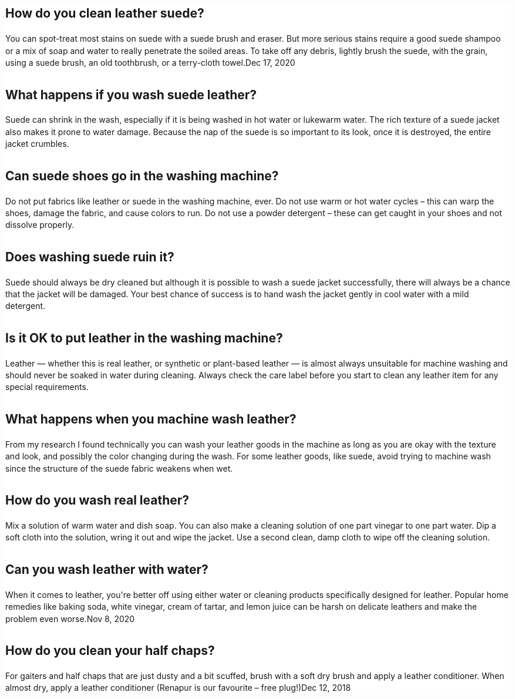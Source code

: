 ## How do you clean leather suede?
You can spot-treat most stains on suede with a suede brush and eraser. But more serious stains require a good suede shampoo or a mix of soap and water to really penetrate the soiled areas. To take off any debris, lightly brush the suede, with the grain, using a suede brush, an old toothbrush, or a terry-cloth towel.Dec 17, 2020

## What happens if you wash suede leather?
Suede can shrink in the wash, especially if it is being washed in hot water or lukewarm water. The rich texture of a suede jacket also makes it prone to water damage. Because the nap of the suede is so important to its look, once it is destroyed, the entire jacket crumbles.

## Can suede shoes go in the washing machine?
Do not put fabrics like leather or suede in the washing machine, ever. Do not use warm or hot water cycles – this can warp the shoes, damage the fabric, and cause colors to run. Do not use a powder detergent – these can get caught in your shoes and not dissolve properly.

## Does washing suede ruin it?
Suede should always be dry cleaned but although it is possible to wash a suede jacket successfully, there will always be a chance that the jacket will be damaged. Your best chance of success is to hand wash the jacket gently in cool water with a mild detergent.

## Is it OK to put leather in the washing machine?
Leather — whether this is real leather, or synthetic or plant-based leather — is almost always unsuitable for machine washing and should never be soaked in water during cleaning. Always check the care label before you start to clean any leather item for any special requirements.

## What happens when you machine wash leather?
From my research I found technically you can wash your leather goods in the machine as long as you are okay with the texture and look, and possibly the color changing during the wash. For some leather goods, like suede, avoid trying to machine wash since the structure of the suede fabric weakens when wet.

## How do you wash real leather?
Mix a solution of warm water and dish soap. You can also make a cleaning solution of one part vinegar to one part water. Dip a soft cloth into the solution, wring it out and wipe the jacket. Use a second clean, damp cloth to wipe off the cleaning solution.

## Can you wash leather with water?
When it comes to leather, you're better off using either water or cleaning products specifically designed for leather. Popular home remedies like baking soda, white vinegar, cream of tartar, and lemon juice can be harsh on delicate leathers and make the problem even worse.Nov 8, 2020

## How do you clean your half chaps?
For gaiters and half chaps that are just dusty and a bit scuffed, brush with a soft dry brush and apply a leather conditioner. When almost dry, apply a leather conditioner (Renapur is our favourite – free plug!)Dec 12, 2018
